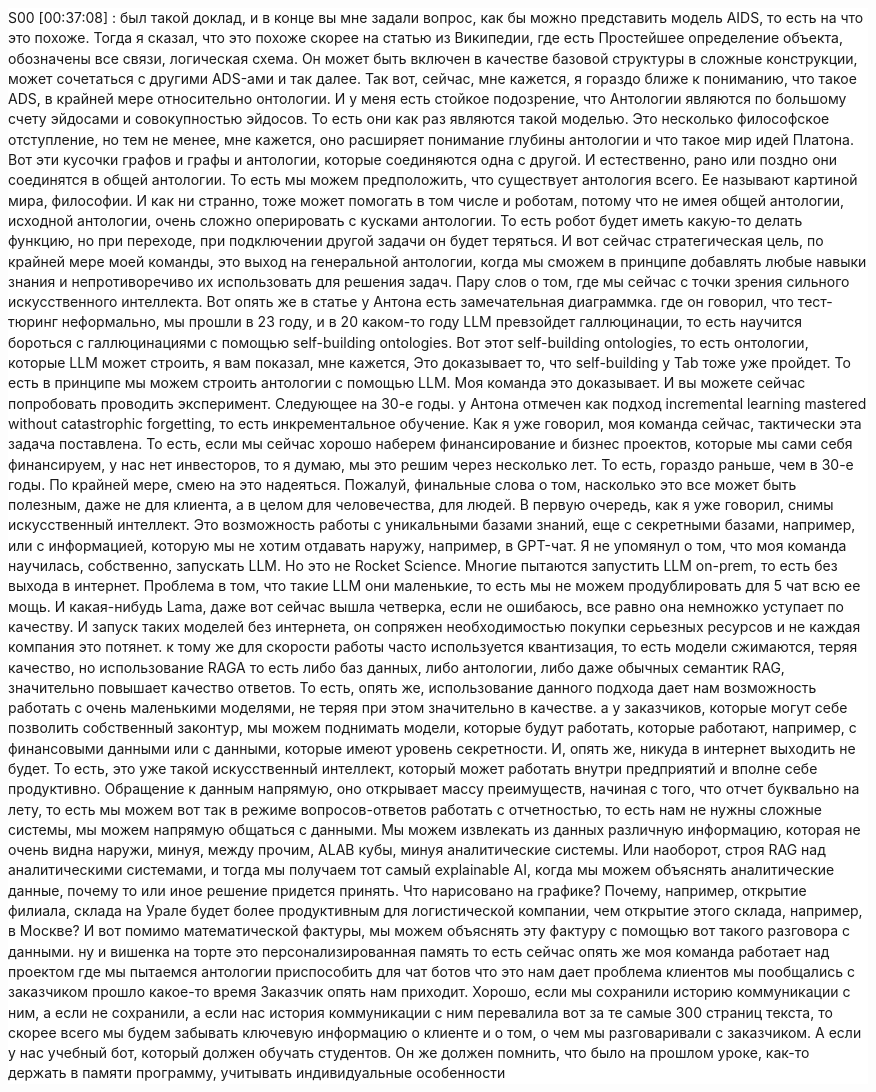 S00 [00:37:08]  : был такой доклад, и в конце вы мне задали вопрос, как бы можно представить модель AIDS, то есть на что это похоже. Тогда я сказал, что это похоже скорее на статью из Википедии, где есть Простейшее определение объекта, обозначены все связи, логическая схема. Он может быть включен в качестве базовой структуры в сложные конструкции, может сочетаться с другими ADS-ами и так далее. Так вот, сейчас, мне кажется, я гораздо ближе к пониманию, что такое ADS, в крайней мере относительно онтологии. И у меня есть стойкое подозрение, что Антологии являются по большому счету эйдосами и совокупностью эйдосов. То есть они как раз являются такой моделью. Это несколько философское отступление, но тем не менее, мне кажется, оно расширяет понимание глубины антологии и что такое мир идей Платона. Вот эти кусочки графов и графы и антологии, которые соединяются одна с другой. И естественно, рано или поздно они соединятся в общей антологии. То есть мы можем предположить, что существует антология всего. Ее называют картиной мира, философии. И как ни странно, тоже может помогать в том числе и роботам, потому что не имея общей антологии, исходной антологии, очень сложно оперировать с кусками антологии. То есть робот будет иметь какую-то делать функцию, но при переходе, при подключении другой задачи он будет теряться. И вот сейчас стратегическая цель, по крайней мере моей команды, это выход на генеральной антологии, когда мы сможем в принципе добавлять любые навыки знания и непротиворечиво их использовать для решения задач. Пару слов о том, где мы сейчас с точки зрения сильного искусственного интеллекта. Вот опять же в статье у Антона есть замечательная диаграммка. где он говорил, что тест-тюринг неформально, мы прошли в 23 году, и в 20 каком-то году LLM превзойдет галлюцинации, то есть научится бороться с галлюцинациями с помощью self-building ontologies. Вот этот self-building ontologies, то есть онтологии, которые LLM может строить, я вам показал, мне кажется, Это доказывает то, что self-building у Tab тоже уже пройдет. То есть в принципе мы можем строить антологии с помощью LLM. Моя команда это доказывает. И вы можете сейчас попробовать проводить эксперимент. Следующее на 30-е годы. у Антона отмечен как подход incremental learning mastered without catastrophic forgetting, то есть инкрементальное обучение. Как я уже говорил, моя команда сейчас, тактически эта задача поставлена. То есть, если мы сейчас хорошо наберем финансирование и бизнес проектов, которые мы сами себя финансируем, у нас нет инвесторов, то я думаю, мы это решим через несколько лет. То есть, гораздо раньше, чем в 30-е годы. По крайней мере, смею на это надеяться. Пожалуй, финальные слова о том, насколько это все может быть полезным, даже не для клиента, а в целом для человечества, для людей. В первую очередь, как я уже говорил, снимы искусственный интеллект. Это возможность работы с уникальными базами знаний, еще с секретными базами, например, или с информацией, которую мы не хотим отдавать наружу, например, в GPT-чат. Я не упомянул о том, что моя команда научилась, собственно, запускать LLM. Но это не Rocket Science. Многие пытаются запустить LLM on-prem, то есть без выхода в интернет. Проблема в том, что такие LLM они маленькие, то есть мы не можем продублировать для 5 чат всю ее мощь. И какая-нибудь Lama, даже вот сейчас вышла четверка, если не ошибаюсь, все равно она немножко уступает по качеству. И запуск таких моделей без интернета, он сопряжен необходимостью покупки серьезных ресурсов и не каждая компания это потянет. к тому же для скорости работы часто используется квантизация, то есть модели сжимаются, теряя качество, но использование RAGA то есть либо баз данных, либо антологии, либо даже обычных семантик RAG, значительно повышает качество ответов. То есть, опять же, использование данного подхода дает нам возможность работать с очень маленькими моделями, не теряя при этом значительно в качестве. а у заказчиков, которые могут себе позволить собственный законтур, мы можем поднимать модели, которые будут работать, которые работают, например, с финансовыми данными или с данными, которые имеют уровень секретности. И, опять же, никуда в интернет выходить не будет. То есть, это уже такой искусственный интеллект, который может работать внутри предприятий и вполне себе продуктивно. Обращение к данным напрямую, оно открывает массу преимуществ, начиная с того, что отчет буквально на лету, то есть мы можем вот так в режиме вопросов-ответов работать с отчетностью, то есть нам не нужны сложные системы, мы можем напрямую общаться с данными. Мы можем извлекать из данных различную информацию, которая не очень видна наружи, минуя, между прочим, ALAB кубы, минуя аналитические системы. Или наоборот, строя RAG над аналитическими системами, и тогда мы получаем тот самый explainable AI, когда мы можем объяснять аналитические данные, почему то или иное решение придется принять. Что нарисовано на графике? Почему, например, открытие филиала, склада на Урале будет более продуктивным для логистической компании, чем открытие этого склада, например, в Москве? И вот помимо математической фактуры, мы можем объяснять эту фактуру с помощью вот такого разговора с данными. ну и вишенка на торте это персонализированная память то есть сейчас опять же моя команда работает над проектом где мы пытаемся антологии приспособить для чат ботов что это нам дает проблема клиентов мы пообщались с заказчиком прошло какое-то время Заказчик опять нам приходит. Хорошо, если мы сохранили историю коммуникации с ним, а если не сохранили, а если нас история коммуникации с ним перевалила вот за те самые 300 страниц текста, то скорее всего мы будем забывать ключевую информацию о клиенте и о том, о чем мы разговаривали с заказчиком. А если у нас учебный бот, который должен обучать студентов. Он же должен помнить, что было на прошлом уроке, как-то держать в памяти программу, учитывать индивидуальные особенности